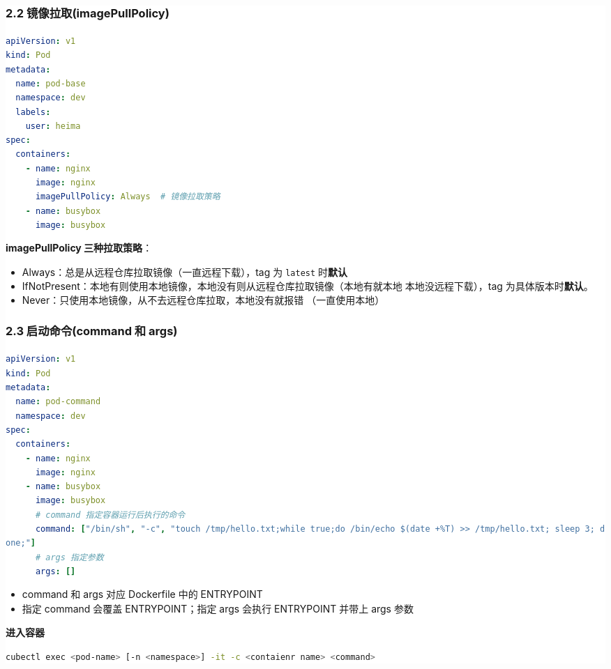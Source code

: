 ### 2.2 镜像拉取(imagePullPolicy)

```yaml
apiVersion: v1
kind: Pod
metadata:
  name: pod-base
  namespace: dev
  labels:
    user: heima
spec:
  containers:
    - name: nginx
      image: nginx
      imagePullPolicy: Always  # 镜像拉取策略
    - name: busybox
      image: busybox
```

**imagePullPolicy 三种拉取策略**：

- Always：总是从远程仓库拉取镜像（一直远程下载），tag 为 `latest` 时**默认**
- IfNotPresent：本地有则使用本地镜像，本地没有则从远程仓库拉取镜像（本地有就本地  本地没远程下载），tag 为具体版本时**默认**。
- Never：只使用本地镜像，从不去远程仓库拉取，本地没有就报错 （一直使用本地）

### 2.3 启动命令(command 和 args)

```yaml
apiVersion: v1
kind: Pod
metadata:
  name: pod-command
  namespace: dev
spec:
  containers:
    - name: nginx
      image: nginx
    - name: busybox
      image: busybox
      # command 指定容器运行后执行的命令
      command: ["/bin/sh", "-c", "touch /tmp/hello.txt;while true;do /bin/echo $(date +%T) >> /tmp/hello.txt; sleep 3; done;"]
      # args 指定参数
      args: []
```

- command 和 args 对应 Dockerfile 中的 ENTRYPOINT 
- 指定 command 会覆盖 ENTRYPOINT；指定 args 会执行 ENTRYPOINT 并带上 args 参数


**进入容器**
```bash
cubectl exec <pod-name> [-n <namespace>] -it -c <contaienr name> <command>
```
